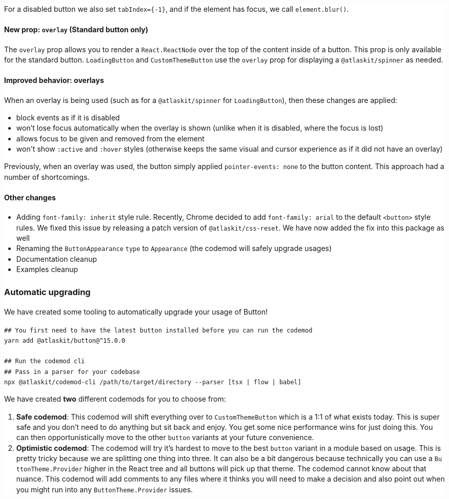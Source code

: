   For a disabled button we also set `tabIndex={-1}`, and if the element has focus, we call `element.blur()`.

  #### New prop: `overlay` (Standard button only)

  The `overlay` prop allows you to render a `React.ReactNode` over the top of the content inside of a button. This prop is only available for the standard button. `LoadingButton` and `CustomThemeButton` use the `overlay` prop for displaying a `@atlaskit/spinner` as needed.

  #### Improved behavior: overlays

  When an overlay is being used (such as for a `@atlaskit/spinner` for `LoadingButton`), then these changes are applied:

  - block events as if it is disabled
  - won’t lose focus automatically when the overlay is shown (unlike when it is disabled, where the focus is lost)
  - allows focus to be given and removed from the element
  - won't show `:active` and `:hover` styles (otherwise keeps the same visual and cursor experience as if it did not have an overlay)

  Previously, when an overlay was used, the button simply applied `pointer-events: none` to the button content. This approach had a number of shortcomings.

  #### Other changes

  - Adding `font-family: inherit` style rule. Recently, Chrome decided to add `font-family: arial` to the default `<button>` style rules. We fixed this issue by releasing a patch version of `@atlaskit/css-reset`. We have now added the fix into this package as well
  - Renaming the `ButtonAppearance` `type` to `Appearance` (the codemod will safely upgrade usages)
  - Documentation cleanup
  - Examples cleanup

  ### Automatic upgrading

  We have created some tooling to automatically upgrade your usage of Button!

  ```
  ## You first need to have the latest button installed before you can run the codemod
  yarn add @atlaskit/button@^15.0.0

  ## Run the codemod cli
  ## Pass in a parser for your codebase
  npx @atlaskit/codemod-cli /path/to/target/directory --parser [tsx | flow | babel]
  ```

  We have created **two** different codemods for you to choose from:

  1. **Safe codemod**: This codemod will shift everything over to `CustomThemeButton` which is a 1:1 of what exists today. This is super safe and you don’t need to do anything but sit back and enjoy. You get some nice performance wins for just doing this. You can then opportunistically move to the other `button` variants at your future convenience.
  2. **Optimistic codemod**: The codemod will try it’s hardest to move to the best `button` variant in a module based on usage. This is pretty tricky because we are splitting one thing into three. It can also be a bit dangerous because technically you can use a `ButtonTheme.Provider` higher in the React tree and all buttons will pick up that theme. The codemod cannot know about that nuance. This codemod will add comments to any files where it thinks you will need to make a decision and also point out when you might run into any `ButtonTheme.Provider` issues.
